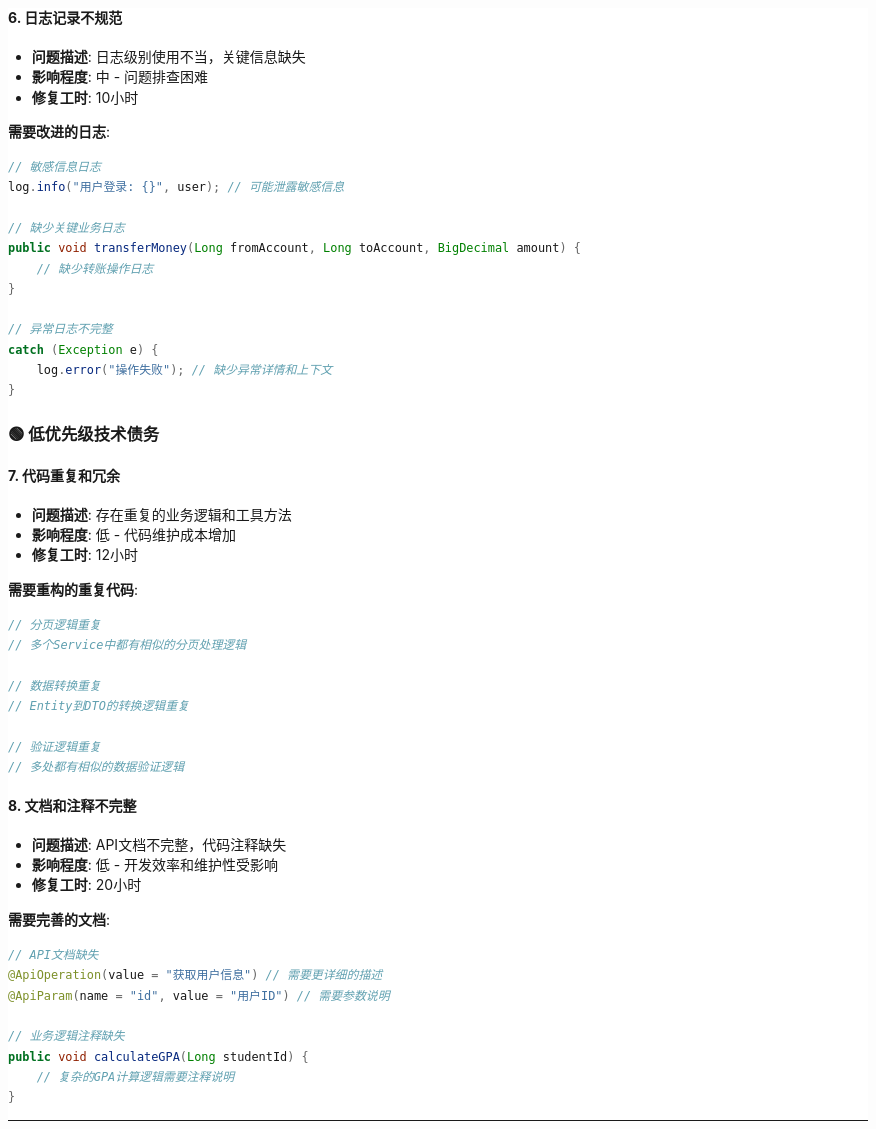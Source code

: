 #### 6. 日志记录不规范
- **问题描述**: 日志级别使用不当，关键信息缺失
- **影响程度**: 中 - 问题排查困难
- **修复工时**: 10小时

**需要改进的日志**:
```java
// 敏感信息日志
log.info("用户登录: {}", user); // 可能泄露敏感信息

// 缺少关键业务日志
public void transferMoney(Long fromAccount, Long toAccount, BigDecimal amount) {
    // 缺少转账操作日志
}

// 异常日志不完整
catch (Exception e) {
    log.error("操作失败"); // 缺少异常详情和上下文
}
```

### 🟢 低优先级技术债务

#### 7. 代码重复和冗余
- **问题描述**: 存在重复的业务逻辑和工具方法
- **影响程度**: 低 - 代码维护成本增加
- **修复工时**: 12小时

**需要重构的重复代码**:
```java
// 分页逻辑重复
// 多个Service中都有相似的分页处理逻辑

// 数据转换重复
// Entity到DTO的转换逻辑重复

// 验证逻辑重复
// 多处都有相似的数据验证逻辑
```

#### 8. 文档和注释不完整
- **问题描述**: API文档不完整，代码注释缺失
- **影响程度**: 低 - 开发效率和维护性受影响
- **修复工时**: 20小时

**需要完善的文档**:
```java
// API文档缺失
@ApiOperation(value = "获取用户信息") // 需要更详细的描述
@ApiParam(name = "id", value = "用户ID") // 需要参数说明

// 业务逻辑注释缺失
public void calculateGPA(Long studentId) {
    // 复杂的GPA计算逻辑需要注释说明
}
```

---
